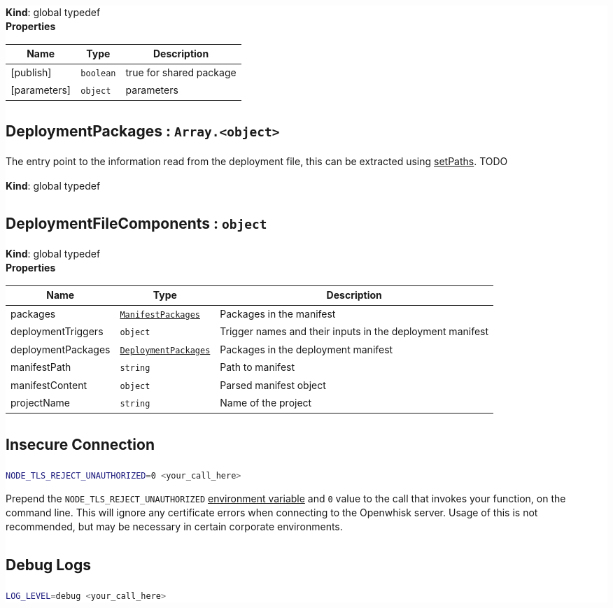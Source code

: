 **Kind**: global typedef  
**Properties**

| Name | Type | Description |
| --- | --- | --- |
| [publish] | <code>boolean</code> | true for shared package |
| [parameters] | <code>object</code> | parameters |

<a name="DeploymentPackages"></a>

## DeploymentPackages : <code>Array.&lt;object&gt;</code>
The entry point to the information read from the deployment file, this can be extracted using
[setPaths](#setpaths).
TODO

**Kind**: global typedef  
<a name="DeploymentFileComponents"></a>

## DeploymentFileComponents : <code>object</code>
**Kind**: global typedef  
**Properties**

| Name | Type | Description |
| --- | --- | --- |
| packages | [<code>ManifestPackages</code>](#ManifestPackages) | Packages in the manifest |
| deploymentTriggers | <code>object</code> | Trigger names and their inputs in the deployment manifest |
| deploymentPackages | [<code>DeploymentPackages</code>](#DeploymentPackages) | Packages in the deployment manifest |
| manifestPath | <code>string</code> | Path to manifest |
| manifestContent | <code>object</code> | Parsed manifest object |
| projectName | <code>string</code> | Name of the project |

## Insecure Connection

```bash
NODE_TLS_REJECT_UNAUTHORIZED=0 <your_call_here>
```

Prepend the `NODE_TLS_REJECT_UNAUTHORIZED` [environment variable](https://nodejs.org/api/cli.html#node_tls_reject_unauthorizedvalue) and `0` value to the call that invokes your function, on the command line. This will ignore any certificate errors when connecting to the Openwhisk server. Usage of this is not recommended, but may be necessary in certain corporate environments.

## Debug Logs

```bash
LOG_LEVEL=debug <your_call_here>
```
